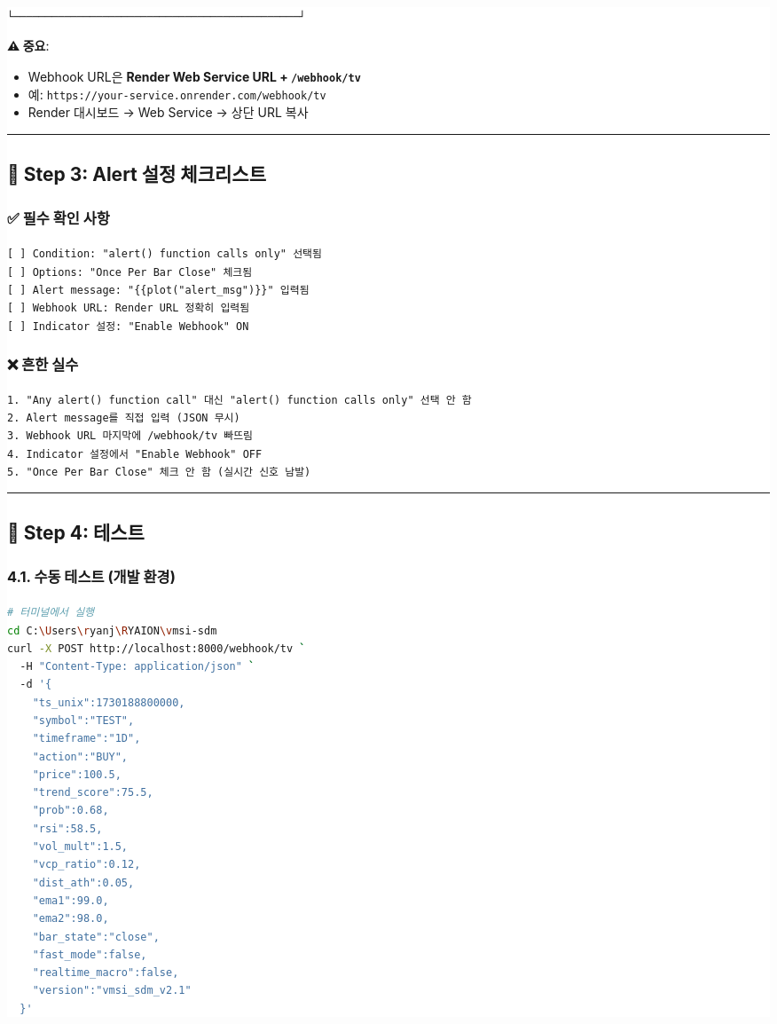 ```
└─────────────────────────────────────────────┘
```

**⚠️ 중요**: 
- Webhook URL은 **Render Web Service URL + `/webhook/tv`**
- 예: `https://your-service.onrender.com/webhook/tv`
- Render 대시보드 → Web Service → 상단 URL 복사

---

## 📝 Step 3: Alert 설정 체크리스트

### ✅ 필수 확인 사항
```
[ ] Condition: "alert() function calls only" 선택됨
[ ] Options: "Once Per Bar Close" 체크됨
[ ] Alert message: "{{plot("alert_msg")}}" 입력됨
[ ] Webhook URL: Render URL 정확히 입력됨
[ ] Indicator 설정: "Enable Webhook" ON
```

### ❌ 흔한 실수
```
1. "Any alert() function call" 대신 "alert() function calls only" 선택 안 함
2. Alert message를 직접 입력 (JSON 무시)
3. Webhook URL 마지막에 /webhook/tv 빠뜨림
4. Indicator 설정에서 "Enable Webhook" OFF
5. "Once Per Bar Close" 체크 안 함 (실시간 신호 남발)
```

---

## 🧪 Step 4: 테스트

### 4.1. 수동 테스트 (개발 환경)
```bash
# 터미널에서 실행
cd C:\Users\ryanj\RYAION\vmsi-sdm
curl -X POST http://localhost:8000/webhook/tv `
  -H "Content-Type: application/json" `
  -d '{
    "ts_unix":1730188800000,
    "symbol":"TEST",
    "timeframe":"1D",
    "action":"BUY",
    "price":100.5,
    "trend_score":75.5,
    "prob":0.68,
    "rsi":58.5,
    "vol_mult":1.5,
    "vcp_ratio":0.12,
    "dist_ath":0.05,
    "ema1":99.0,
    "ema2":98.0,
    "bar_state":"close",
    "fast_mode":false,
    "realtime_macro":false,
    "version":"vmsi_sdm_v2.1"
  }'
```
